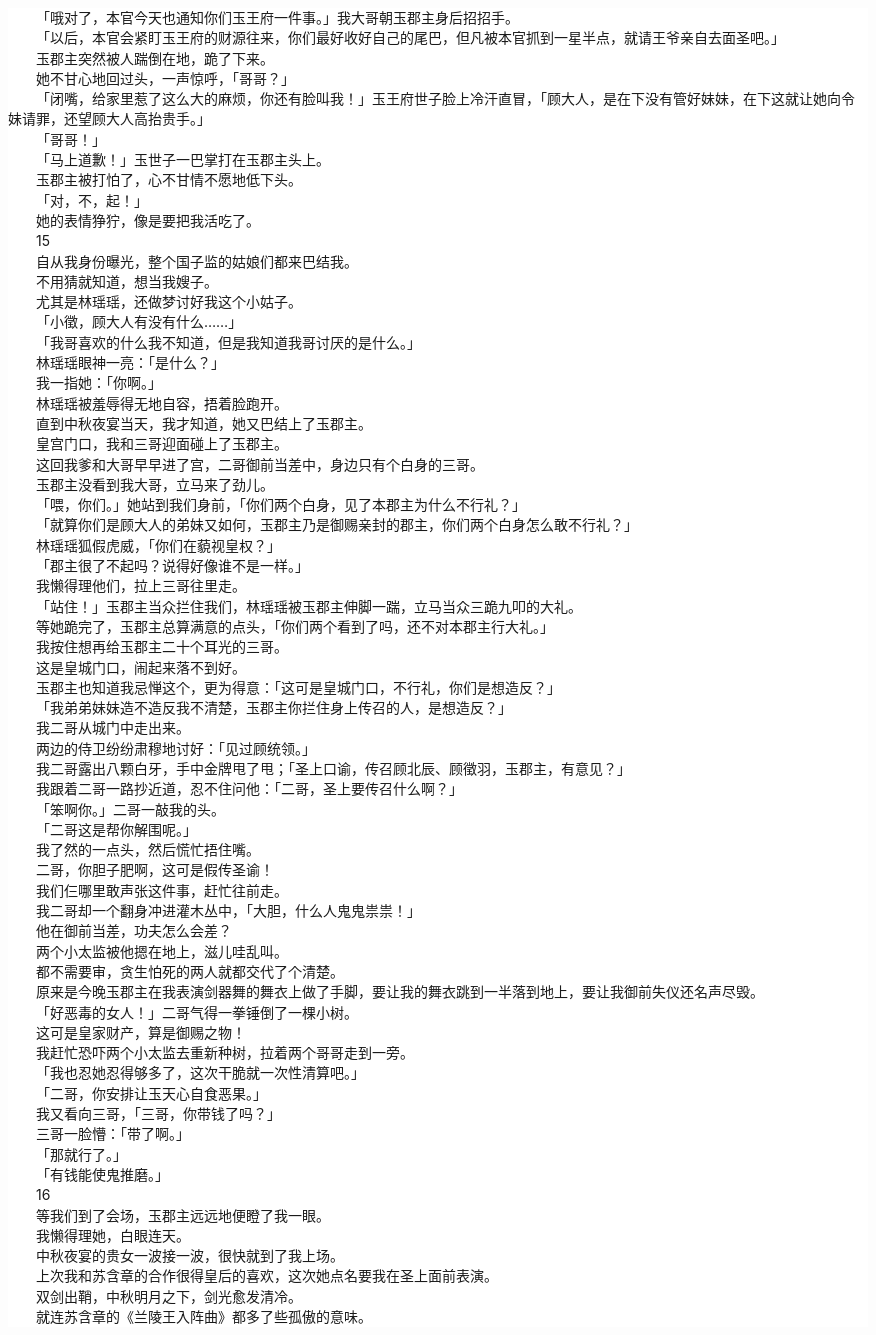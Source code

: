 &emsp;&emsp;「哦对了，本官今天也通知你们玉王府一件事。」我大哥朝玉郡主身后招招手。  
&emsp;&emsp;「以后，本官会紧盯玉王府的财源往来，你们最好收好自己的尾巴，但凡被本官抓到一星半点，就请王爷亲自去面圣吧。」  
&emsp;&emsp;玉郡主突然被人踹倒在地，跪了下来。  
&emsp;&emsp;她不甘心地回过头，一声惊呼，「哥哥？」  
&emsp;&emsp;「闭嘴，给家里惹了这么大的麻烦，你还有脸叫我！」玉王府世子脸上冷汗直冒，「顾大人，是在下没有管好妹妹，在下这就让她向令妹请罪，还望顾大人高抬贵手。」  
&emsp;&emsp;「哥哥！」  
&emsp;&emsp;「马上道歉！」玉世子一巴掌打在玉郡主头上。  
&emsp;&emsp;玉郡主被打怕了，心不甘情不愿地低下头。  
&emsp;&emsp;「对，不，起！」  
&emsp;&emsp;她的表情狰狞，像是要把我活吃了。  
&emsp;&emsp;15  
&emsp;&emsp;自从我身份曝光，整个国子监的姑娘们都来巴结我。  
&emsp;&emsp;不用猜就知道，想当我嫂子。  
&emsp;&emsp;尤其是林瑶瑶，还做梦讨好我这个小姑子。  
&emsp;&emsp;「小徵，顾大人有没有什么……」  
&emsp;&emsp;「我哥喜欢的什么我不知道，但是我知道我哥讨厌的是什么。」  
&emsp;&emsp;林瑶瑶眼神一亮：「是什么？」  
&emsp;&emsp;我一指她：「你啊。」  
&emsp;&emsp;林瑶瑶被羞辱得无地自容，捂着脸跑开。  
&emsp;&emsp;直到中秋夜宴当天，我才知道，她又巴结上了玉郡主。  
&emsp;&emsp;皇宫门口，我和三哥迎面碰上了玉郡主。  
&emsp;&emsp;这回我爹和大哥早早进了宫，二哥御前当差中，身边只有个白身的三哥。  
&emsp;&emsp;玉郡主没看到我大哥，立马来了劲儿。  
&emsp;&emsp;「喂，你们。」她站到我们身前，「你们两个白身，见了本郡主为什么不行礼？」  
&emsp;&emsp;「就算你们是顾大人的弟妹又如何，玉郡主乃是御赐亲封的郡主，你们两个白身怎么敢不行礼？」  
&emsp;&emsp;林瑶瑶狐假虎威，「你们在藐视皇权？」  
&emsp;&emsp;「郡主很了不起吗？说得好像谁不是一样。」  
&emsp;&emsp;我懒得理他们，拉上三哥往里走。  
&emsp;&emsp;「站住！」玉郡主当众拦住我们，林瑶瑶被玉郡主伸脚一踹，立马当众三跪九叩的大礼。  
&emsp;&emsp;等她跪完了，玉郡主总算满意的点头，「你们两个看到了吗，还不对本郡主行大礼。」  
&emsp;&emsp;我按住想再给玉郡主二十个耳光的三哥。  
&emsp;&emsp;这是皇城门口，闹起来落不到好。  
&emsp;&emsp;玉郡主也知道我忌惮这个，更为得意：「这可是皇城门口，不行礼，你们是想造反？」  
&emsp;&emsp;「我弟弟妹妹造不造反我不清楚，玉郡主你拦住身上传召的人，是想造反？」  
&emsp;&emsp;我二哥从城门中走出来。  
&emsp;&emsp;两边的侍卫纷纷肃穆地讨好：「见过顾统领。」  
&emsp;&emsp;我二哥露出八颗白牙，手中金牌甩了甩；「圣上口谕，传召顾北辰、顾徵羽，玉郡主，有意见？」  
&emsp;&emsp;我跟着二哥一路抄近道，忍不住问他：「二哥，圣上要传召什么啊？」  
&emsp;&emsp;「笨啊你。」二哥一敲我的头。  
&emsp;&emsp;「二哥这是帮你解围呢。」  
&emsp;&emsp;我了然的一点头，然后慌忙捂住嘴。  
&emsp;&emsp;二哥，你胆子肥啊，这可是假传圣谕！  
&emsp;&emsp;我们仨哪里敢声张这件事，赶忙往前走。  
&emsp;&emsp;我二哥却一个翻身冲进灌木丛中，「大胆，什么人鬼鬼祟祟！」  
&emsp;&emsp;他在御前当差，功夫怎么会差？  
&emsp;&emsp;两个小太监被他摁在地上，滋儿哇乱叫。  
&emsp;&emsp;都不需要审，贪生怕死的两人就都交代了个清楚。  
&emsp;&emsp;原来是今晚玉郡主在我表演剑器舞的舞衣上做了手脚，要让我的舞衣跳到一半落到地上，要让我御前失仪还名声尽毁。  
&emsp;&emsp;「好恶毒的女人！」二哥气得一拳锤倒了一棵小树。  
&emsp;&emsp;这可是皇家财产，算是御赐之物！  
&emsp;&emsp;我赶忙恐吓两个小太监去重新种树，拉着两个哥哥走到一旁。  
&emsp;&emsp;「我也忍她忍得够多了，这次干脆就一次性清算吧。」  
&emsp;&emsp;「二哥，你安排让玉天心自食恶果。」  
&emsp;&emsp;我又看向三哥，「三哥，你带钱了吗？」  
&emsp;&emsp;三哥一脸懵：「带了啊。」  
&emsp;&emsp;「那就行了。」  
&emsp;&emsp;「有钱能使鬼推磨。」  
&emsp;&emsp;16  
&emsp;&emsp;等我们到了会场，玉郡主远远地便瞪了我一眼。  
&emsp;&emsp;我懒得理她，白眼连天。  
&emsp;&emsp;中秋夜宴的贵女一波接一波，很快就到了我上场。  
&emsp;&emsp;上次我和苏含章的合作很得皇后的喜欢，这次她点名要我在圣上面前表演。  
&emsp;&emsp;双剑出鞘，中秋明月之下，剑光愈发清冷。  
&emsp;&emsp;就连苏含章的《兰陵王入阵曲》都多了些孤傲的意味。  